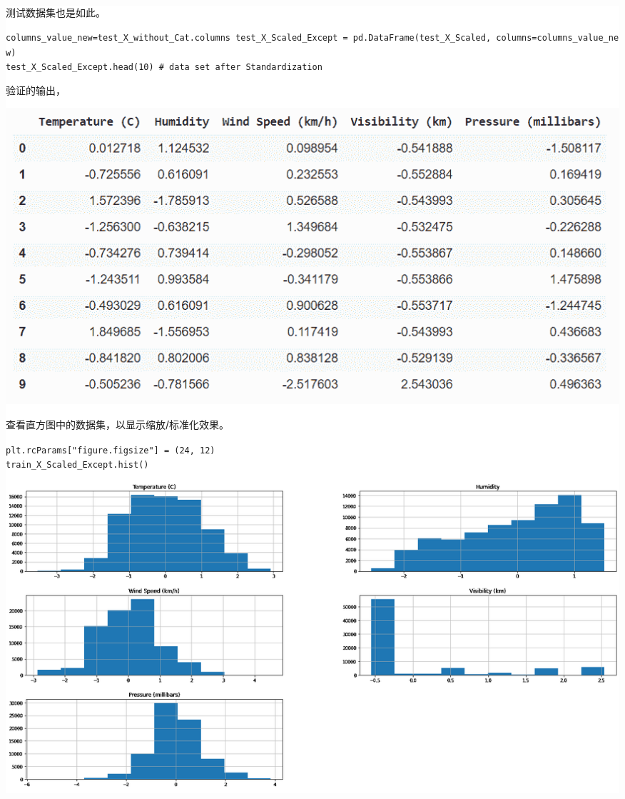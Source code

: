 测试数据集也是如此。

```
columns_value_new=test_X_without_Cat.columns test_X_Scaled_Except = pd.DataFrame(test_X_Scaled, columns=columns_value_new)
test_X_Scaled_Except.head(10) # data set after Standardization
```

验证的输出，

![](img/64ab60bcbd6d740614d93906d9e799ed.png)

查看直方图中的数据集，以显示缩放/标准化效果。

```
plt.rcParams["figure.figsize"] = (24, 12)
train_X_Scaled_Except.hist()
```

![](img/69c09fe06b5594957afa0aef23f4fff3.png)
